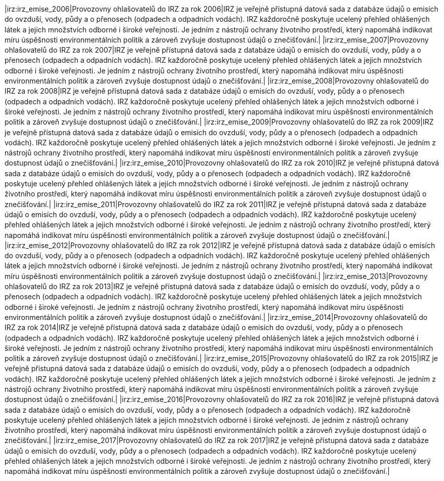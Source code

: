 |irz:irz_emise_2006|Provozovny ohlašovatelů do IRZ za rok 2006|IRZ je veřejně přístupná datová sada z databáze údajů o emisích do ovzduší, vody, půdy a o přenosech (odpadech a odpadních vodách). IRZ každoročně poskytuje ucelený přehled ohlášených látek a jejich množstvích odborné i široké veřejnosti. Je jedním z nástrojů ochrany životního prostředí, který napomáhá indikovat míru úspěšnosti environmentálních politik a zároveň zvyšuje dostupnost údajů o znečišťování.|
|irz:irz_emise_2007|Provozovny ohlašovatelů do IRZ za rok 2007|IRZ je veřejně přístupná datová sada z databáze údajů o emisích do ovzduší, vody, půdy a o přenosech (odpadech a odpadních vodách). IRZ každoročně poskytuje ucelený přehled ohlášených látek a jejich množstvích odborné i široké veřejnosti. Je jedním z nástrojů ochrany životního prostředí, který napomáhá indikovat míru úspěšnosti environmentálních politik a zároveň zvyšuje dostupnost údajů o znečišťování.|
|irz:irz_emise_2008|Provozovny ohlašovatelů do IRZ za rok 2008|IRZ je veřejně přístupná datová sada z databáze údajů o emisích do ovzduší, vody, půdy a o přenosech (odpadech a odpadních vodách). IRZ každoročně poskytuje ucelený přehled ohlášených látek a jejich množstvích odborné i široké veřejnosti. Je jedním z nástrojů ochrany životního prostředí, který napomáhá indikovat míru úspěšnosti environmentálních politik a zároveň zvyšuje dostupnost údajů o znečišťování.|
|irz:irz_emise_2009|Provozovny ohlašovatelů do IRZ za rok 2009|IRZ je veřejně přístupná datová sada z databáze údajů o emisích do ovzduší, vody, půdy a o přenosech (odpadech a odpadních vodách). IRZ každoročně poskytuje ucelený přehled ohlášených látek a jejich množstvích odborné i široké veřejnosti. Je jedním z nástrojů ochrany životního prostředí, který napomáhá indikovat míru úspěšnosti environmentálních politik a zároveň zvyšuje dostupnost údajů o znečišťování.|
|irz:irz_emise_2010|Provozovny ohlašovatelů do IRZ za rok 2010|IRZ je veřejně přístupná datová sada z databáze údajů o emisích do ovzduší, vody, půdy a o přenosech (odpadech a odpadních vodách). IRZ každoročně poskytuje ucelený přehled ohlášených látek a jejich množstvích odborné i široké veřejnosti. Je jedním z nástrojů ochrany životního prostředí, který napomáhá indikovat míru úspěšnosti environmentálních politik a zároveň zvyšuje dostupnost údajů o znečišťování.|
|irz:irz_emise_2011|Provozovny ohlašovatelů do IRZ za rok 2011|IRZ je veřejně přístupná datová sada z databáze údajů o emisích do ovzduší, vody, půdy a o přenosech (odpadech a odpadních vodách). IRZ každoročně poskytuje ucelený přehled ohlášených látek a jejich množstvích odborné i široké veřejnosti. Je jedním z nástrojů ochrany životního prostředí, který napomáhá indikovat míru úspěšnosti environmentálních politik a zároveň zvyšuje dostupnost údajů o znečišťování.|
|irz:irz_emise_2012|Provozovny ohlašovatelů do IRZ za rok 2012|IRZ je veřejně přístupná datová sada z databáze údajů o emisích do ovzduší, vody, půdy a o přenosech (odpadech a odpadních vodách). IRZ každoročně poskytuje ucelený přehled ohlášených látek a jejich množstvích odborné i široké veřejnosti. Je jedním z nástrojů ochrany životního prostředí, který napomáhá indikovat míru úspěšnosti environmentálních politik a zároveň zvyšuje dostupnost údajů o znečišťování.|
|irz:irz_emise_2013|Provozovny ohlašovatelů do IRZ za rok 2013|IRZ je veřejně přístupná datová sada z databáze údajů o emisích do ovzduší, vody, půdy a o přenosech (odpadech a odpadních vodách). IRZ každoročně poskytuje ucelený přehled ohlášených látek a jejich množstvích odborné i široké veřejnosti. Je jedním z nástrojů ochrany životního prostředí, který napomáhá indikovat míru úspěšnosti environmentálních politik a zároveň zvyšuje dostupnost údajů o znečišťování.|
|irz:irz_emise_2014|Provozovny ohlašovatelů do IRZ za rok 2014|IRZ je veřejně přístupná datová sada z databáze údajů o emisích do ovzduší, vody, půdy a o přenosech (odpadech a odpadních vodách). IRZ každoročně poskytuje ucelený přehled ohlášených látek a jejich množstvích odborné i široké veřejnosti. Je jedním z nástrojů ochrany životního prostředí, který napomáhá indikovat míru úspěšnosti environmentálních politik a zároveň zvyšuje dostupnost údajů o znečišťování.|
|irz:irz_emise_2015|Provozovny ohlašovatelů do IRZ za rok 2015|IRZ je veřejně přístupná datová sada z databáze údajů o emisích do ovzduší, vody, půdy a o přenosech (odpadech a odpadních vodách). IRZ každoročně poskytuje ucelený přehled ohlášených látek a jejich množstvích odborné i široké veřejnosti. Je jedním z nástrojů ochrany životního prostředí, který napomáhá indikovat míru úspěšnosti environmentálních politik a zároveň zvyšuje dostupnost údajů o znečišťování.|
|irz:irz_emise_2016|Provozovny ohlašovatelů do IRZ za rok 2016|IRZ je veřejně přístupná datová sada z databáze údajů o emisích do ovzduší, vody, půdy a o přenosech (odpadech a odpadních vodách). IRZ každoročně poskytuje ucelený přehled ohlášených látek a jejich množstvích odborné i široké veřejnosti. Je jedním z nástrojů ochrany životního prostředí, který napomáhá indikovat míru úspěšnosti environmentálních politik a zároveň zvyšuje dostupnost údajů o znečišťování.|
|irz:irz_emise_2017|Provozovny ohlašovatelů do IRZ za rok 2017|IRZ je veřejně přístupná datová sada z databáze údajů o emisích do ovzduší, vody, půdy a o přenosech (odpadech a odpadních vodách). IRZ každoročně poskytuje ucelený přehled ohlášených látek a jejich množstvích odborné i široké veřejnosti. Je jedním z nástrojů ochrany životního prostředí, který napomáhá indikovat míru úspěšnosti environmentálních politik a zároveň zvyšuje dostupnost údajů o znečišťování.|